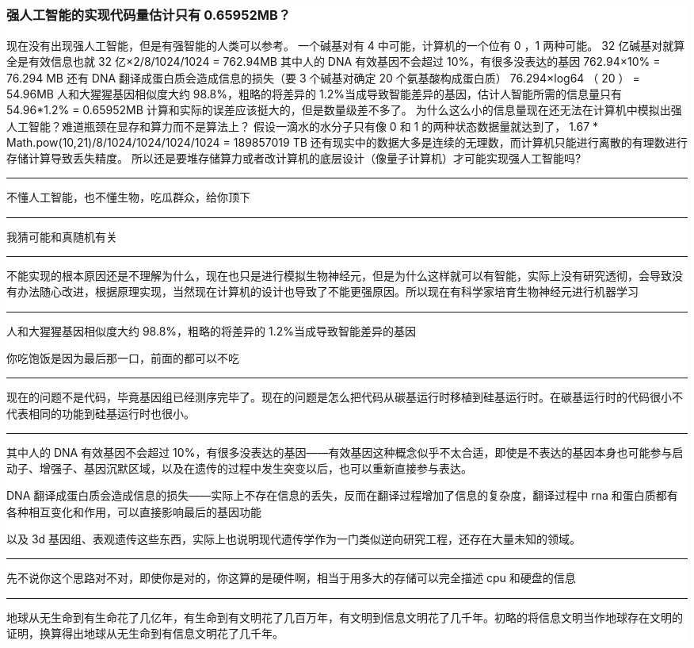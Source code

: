 ### 强人工智能的实现代码量估计只有 0.65952MB？

现在没有出现强人工智能，但是有强智能的人类可以参考。
一个碱基对有 4 中可能，计算机的一个位有 0 ，1 两种可能。
32 亿碱基对就算全是有效信息也就
32 亿×2/8/1024/1024 = 762.94MB
其中人的 DNA 有效基因不会超过 10%，有很多没表达的基因
762.94×10% = 76.294 MB
还有 DNA 翻译成蛋白质会造成信息的损失（要 3 个碱基对确定 20 个氨基酸构成蛋白质）
76.294×log64 （ 20 ） = 54.96MB
人和大猩猩基因相似度大约 98.8%，粗略的将差异的 1.2%当成导致智能差异的基因，估计人智能所需的信息量只有
54.96*1.2% = 0.65952MB
计算和实际的误差应该挺大的，但是数量级差不多了。
为什么这么小的信息量现在还无法在计算机中模拟出强人工智能？难道瓶颈在显存和算力而不是算法上？
假设一滴水的水分子只有像 0 和 1 的两种状态数据量就达到了，
1.67 * Math.pow(10,21)/8/1024/1024/1024/1024 = 189857019 TB
还有现实中的数据大多是连续的无理数，而计算机只能进行离散的有理数进行存储计算导致丢失精度。
所以还是要堆存储算力或者改计算机的底层设计（像量子计算机）才可能实现强人工智能吗?

---------------------------------------------------

不懂人工智能，也不懂生物，吃瓜群众，给你顶下

---------------------------------------------------

我猜可能和真随机有关

---------------------------------------------------

不能实现的根本原因还是不理解为什么，现在也只是进行模拟生物神经元，但是为什么这样就可以有智能，实际上没有研究透彻，会导致没有办法随心改进，根据原理实现，当然现在计算机的设计也导致了不能更强原因。所以现在有科学家培育生物神经元进行机器学习

---------------------------------------------------

人和大猩猩基因相似度大约 98.8%，粗略的将差异的 1.2%当成导致智能差异的基因

你吃饱饭是因为最后那一口，前面的都可以不吃

---------------------------------------------------

现在的问题不是代码，毕竟基因组已经测序完毕了。现在的问题是怎么把代码从碳基运行时移植到硅基运行时。在碳基运行时的代码很小不代表相同的功能到硅基运行时也很小。

---------------------------------------------------

其中人的 DNA 有效基因不会超过 10%，有很多没表达的基因——有效基因这种概念似乎不太合适，即使是不表达的基因本身也可能参与启动子、增强子、基因沉默区域，以及在遗传的过程中发生突变以后，也可以重新直接参与表达。

DNA 翻译成蛋白质会造成信息的损失——实际上不存在信息的丢失，反而在翻译过程增加了信息的复杂度，翻译过程中 rna 和蛋白质都有各种相互变化和作用，可以直接影响最后的基因功能

以及 3d 基因组、表观遗传这些东西，实际上也说明现代遗传学作为一门类似逆向研究工程，还存在大量未知的领域。

---------------------------------------------------

先不说你这个思路对不对，即使你是对的，你这算的是硬件啊，相当于用多大的存储可以完全描述 cpu 和硬盘的信息

---------------------------------------------------

地球从无生命到有生命花了几亿年，有生命到有文明花了几百万年，有文明到信息文明花了几千年。初略的将信息文明当作地球存在文明的证明，换算得出地球从无生命到有信息文明花了几千年。
